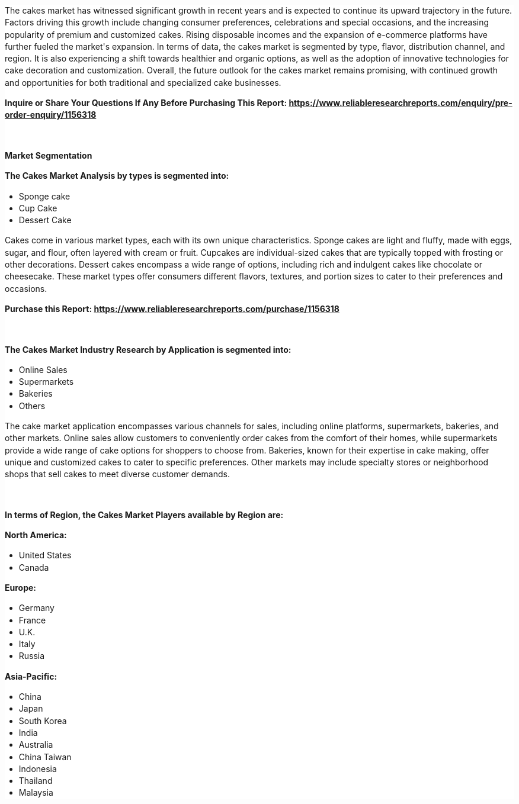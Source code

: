 <p><p>The cakes market has witnessed significant growth in recent years and is expected to continue its upward trajectory in the future. Factors driving this growth include changing consumer preferences, celebrations and special occasions, and the increasing popularity of premium and customized cakes. Rising disposable incomes and the expansion of e-commerce platforms have further fueled the market's expansion. In terms of data, the cakes market is segmented by type, flavor, distribution channel, and region. It is also experiencing a shift towards healthier and organic options, as well as the adoption of innovative technologies for cake decoration and customization. Overall, the future outlook for the cakes market remains promising, with continued growth and opportunities for both traditional and specialized cake businesses.</p></p>
<p><strong>Inquire or Share Your Questions If Any Before Purchasing This Report: <a href="https://www.reliableresearchreports.com/enquiry/pre-order-enquiry/1156318">https://www.reliableresearchreports.com/enquiry/pre-order-enquiry/1156318</a></strong></p>
<p>&nbsp;</p>
<p><strong>Market Segmentation</strong></p>
<p><strong>The Cakes Market Analysis by types is segmented into:</strong></p>
<p><ul><li>Sponge cake</li><li>Cup Cake</li><li>Dessert Cake</li></ul></p>
<p><p>Cakes come in various market types, each with its own unique characteristics. Sponge cakes are light and fluffy, made with eggs, sugar, and flour, often layered with cream or fruit. Cupcakes are individual-sized cakes that are typically topped with frosting or other decorations. Dessert cakes encompass a wide range of options, including rich and indulgent cakes like chocolate or cheesecake. These market types offer consumers different flavors, textures, and portion sizes to cater to their preferences and occasions.</p></p>
<p><strong>Purchase this Report:&nbsp;<a href="https://www.reliableresearchreports.com/purchase/1156318">https://www.reliableresearchreports.com/purchase/1156318</a></strong></p>
<p>&nbsp;</p>
<p><strong>The Cakes Market Industry Research by Application is segmented into:</strong></p>
<p><ul><li>Online Sales</li><li>Supermarkets</li><li>Bakeries</li><li>Others</li></ul></p>
<p><p>The cake market application encompasses various channels for sales, including online platforms, supermarkets, bakeries, and other markets. Online sales allow customers to conveniently order cakes from the comfort of their homes, while supermarkets provide a wide range of cake options for shoppers to choose from. Bakeries, known for their expertise in cake making, offer unique and customized cakes to cater to specific preferences. Other markets may include specialty stores or neighborhood shops that sell cakes to meet diverse customer demands.</p></p>
<p>&nbsp;</p>
<p><strong>In terms of Region, the Cakes Market Players available by Region are:</strong></p>
<p>
    <p> <strong> North America: </strong>
        <ul>
            <li>United States</li>
            <li>Canada</li>
        </ul>
        </p> 
    <p> <strong> Europe: </strong>
        <ul>
            <li>Germany</li>
            <li>France</li>
            <li>U.K.</li>
            <li>Italy</li>
            <li>Russia</li>
        </ul>
        </p> 
    <p> <strong> Asia-Pacific: </strong>
        <ul>
            <li>China</li>
            <li>Japan</li>
            <li>South Korea</li>
            <li>India</li>
            <li>Australia</li>
            <li>China Taiwan</li>
            <li>Indonesia</li>
            <li>Thailand</li>
            <li>Malaysia</li>
        </ul>
        </p> 